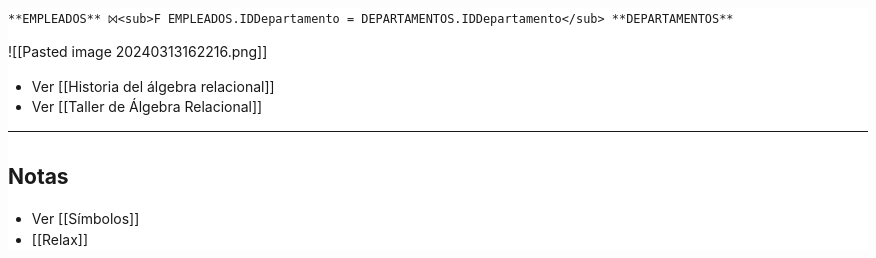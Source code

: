 	**EMPLEADOS** ⨝<sub>F EMPLEADOS.IDDepartamento = DEPARTAMENTOS.IDDepartamento</sub> **DEPARTAMENTOS**

![[Pasted image 20240313162216.png]]

- Ver [[Historia del álgebra relacional]] 
- Ver [[Taller de Álgebra Relacional]] 


---
## Notas

- Ver [[Símbolos]] 
- [[Relax]] 
